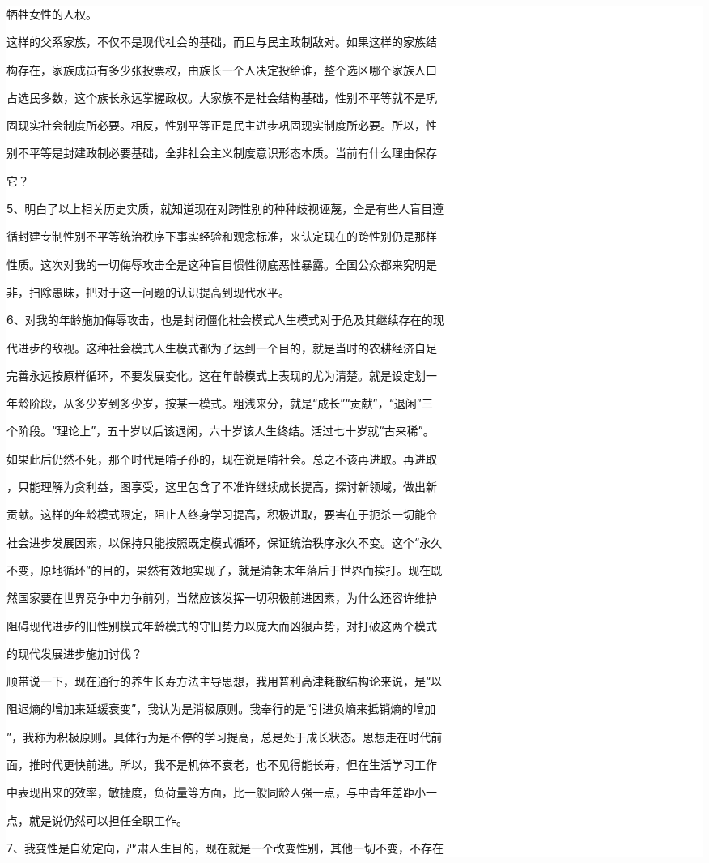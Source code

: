 牺牲女性的人权。

这样的父系家族，不仅不是现代社会的基础，而且与民主政制敌对。如果这样的家族结

构存在，家族成员有多少张投票权，由族长一个人决定投给谁，整个选区哪个家族人口

占选民多数，这个族长永远掌握政权。大家族不是社会结构基础，性别不平等就不是巩

固现实社会制度所必要。相反，性别平等正是民主进步巩固现实制度所必要。所以，性

别不平等是封建政制必要基础，全非社会主义制度意识形态本质。当前有什么理由保存

它？



5、明白了以上相关历史实质，就知道现在对跨性别的种种歧视诬蔑，全是有些人盲目遵

循封建专制性别不平等统治秩序下事实经验和观念标准，来认定现在的跨性别仍是那样

性质。这次对我的一切侮辱攻击全是这种盲目惯性彻底恶性暴露。全国公众都来究明是

非，扫除愚昧，把对于这一问题的认识提高到现代水平。



6、对我的年龄施加侮辱攻击，也是封闭僵化社会模式人生模式对于危及其继续存在的现

代进步的敌视。这种社会模式人生模式都为了达到一个目的，就是当时的农耕经济自足

完善永远按原样循环，不要发展变化。这在年龄模式上表现的尤为清楚。就是设定划一

年龄阶段，从多少岁到多少岁，按某一模式。粗浅来分，就是“成长”“贡献”，“退闲”三

个阶段。“理论上”，五十岁以后该退闲，六十岁该人生终结。活过七十岁就“古来稀”。

如果此后仍然不死，那个时代是啃子孙的，现在说是啃社会。总之不该再进取。再进取

，只能理解为贪利益，图享受，这里包含了不准许继续成长提高，探讨新领域，做出新

贡献。这样的年龄模式限定，阻止人终身学习提高，积极进取，要害在于扼杀一切能令

社会进步发展因素，以保持只能按照既定模式循环，保证统治秩序永久不变。这个“永久

不变，原地循环”的目的，果然有效地实现了，就是清朝末年落后于世界而挨打。现在既

然国家要在世界竞争中力争前列，当然应该发挥一切积极前进因素，为什么还容许维护

阻碍现代进步的旧性别模式年龄模式的守旧势力以庞大而凶狠声势，对打破这两个模式

的现代发展进步施加讨伐？

顺带说一下，现在通行的养生长寿方法主导思想，我用普利高津耗散结构论来说，是“以

阻迟熵的增加来延缓衰变”，我认为是消极原则。我奉行的是“引进负熵来抵销熵的增加

”，我称为积极原则。具体行为是不停的学习提高，总是处于成长状态。思想走在时代前

面，推时代更快前进。所以，我不是机体不衰老，也不见得能长寿，但在生活学习工作

中表现出来的效率，敏捷度，负荷量等方面，比一般同龄人强一点，与中青年差距小一

点，就是说仍然可以担任全职工作。



7、我变性是自幼定向，严肃人生目的，现在就是一个改变性别，其他一切不变，不存在
